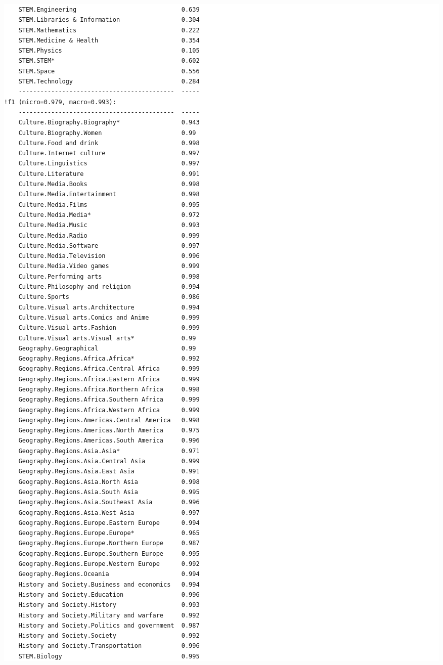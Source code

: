 		STEM.Engineering                             0.639
		STEM.Libraries & Information                 0.304
		STEM.Mathematics                             0.222
		STEM.Medicine & Health                       0.354
		STEM.Physics                                 0.105
		STEM.STEM*                                   0.602
		STEM.Space                                   0.556
		STEM.Technology                              0.284
		-------------------------------------------  -----
	!f1 (micro=0.979, macro=0.993):
		-------------------------------------------  -----
		Culture.Biography.Biography*                 0.943
		Culture.Biography.Women                      0.99
		Culture.Food and drink                       0.998
		Culture.Internet culture                     0.997
		Culture.Linguistics                          0.997
		Culture.Literature                           0.991
		Culture.Media.Books                          0.998
		Culture.Media.Entertainment                  0.998
		Culture.Media.Films                          0.995
		Culture.Media.Media*                         0.972
		Culture.Media.Music                          0.993
		Culture.Media.Radio                          0.999
		Culture.Media.Software                       0.997
		Culture.Media.Television                     0.996
		Culture.Media.Video games                    0.999
		Culture.Performing arts                      0.998
		Culture.Philosophy and religion              0.994
		Culture.Sports                               0.986
		Culture.Visual arts.Architecture             0.994
		Culture.Visual arts.Comics and Anime         0.999
		Culture.Visual arts.Fashion                  0.999
		Culture.Visual arts.Visual arts*             0.99
		Geography.Geographical                       0.99
		Geography.Regions.Africa.Africa*             0.992
		Geography.Regions.Africa.Central Africa      0.999
		Geography.Regions.Africa.Eastern Africa      0.999
		Geography.Regions.Africa.Northern Africa     0.998
		Geography.Regions.Africa.Southern Africa     0.999
		Geography.Regions.Africa.Western Africa      0.999
		Geography.Regions.Americas.Central America   0.998
		Geography.Regions.Americas.North America     0.975
		Geography.Regions.Americas.South America     0.996
		Geography.Regions.Asia.Asia*                 0.971
		Geography.Regions.Asia.Central Asia          0.999
		Geography.Regions.Asia.East Asia             0.991
		Geography.Regions.Asia.North Asia            0.998
		Geography.Regions.Asia.South Asia            0.995
		Geography.Regions.Asia.Southeast Asia        0.996
		Geography.Regions.Asia.West Asia             0.997
		Geography.Regions.Europe.Eastern Europe      0.994
		Geography.Regions.Europe.Europe*             0.965
		Geography.Regions.Europe.Northern Europe     0.987
		Geography.Regions.Europe.Southern Europe     0.995
		Geography.Regions.Europe.Western Europe      0.992
		Geography.Regions.Oceania                    0.994
		History and Society.Business and economics   0.994
		History and Society.Education                0.996
		History and Society.History                  0.993
		History and Society.Military and warfare     0.992
		History and Society.Politics and government  0.987
		History and Society.Society                  0.992
		History and Society.Transportation           0.996
		STEM.Biology                                 0.995